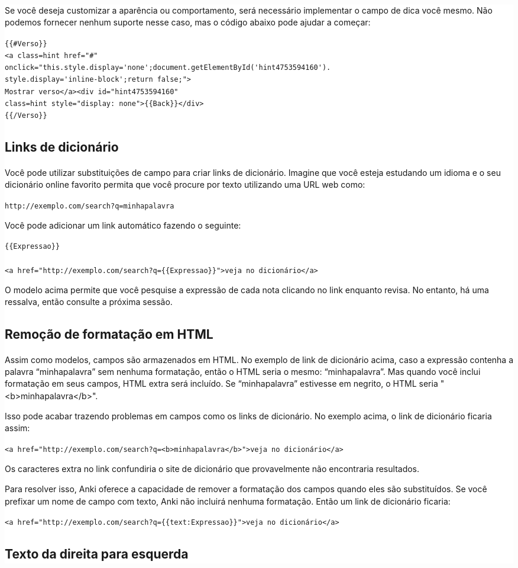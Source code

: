 Se você deseja customizar a aparência ou comportamento, será necessário implementar o campo de dica você mesmo. Não podemos
fornecer nenhum suporte nesse caso, mas o código abaixo pode ajudar a começar:

    {{#Verso}}
    <a class=hint href="#"
    onclick="this.style.display='none';document.getElementById('hint4753594160').
    style.display='inline-block';return false;">
    Mostrar verso</a><div id="hint4753594160" 
    class=hint style="display: none">{{Back}}</div>
    {{/Verso}}

## Links de dicionário

Você pode utilizar substituições de campo para criar links de dicionário. Imagine que você esteja estudando um idioma
e o seu dicionário online favorito permita que você procure por texto utilizando uma URL web como:

    http://exemplo.com/search?q=minhapalavra

Você pode adicionar um link automático fazendo o seguinte:

    {{Expressao}}

    <a href="http://exemplo.com/search?q={{Expressao}}">veja no dicionário</a>

O modelo acima permite que você pesquise a expressão de cada nota clicando no link enquanto revisa. No entanto,
há uma ressalva, então consulte a próxima sessão.

## Remoção de formatação em HTML

Assim como modelos, campos são armazenados em HTML. No exemplo de link de dicionário acima, caso a expressão contenha a
palavra “minhapalavra” sem nenhuma formatação, então o HTML seria o mesmo: “minhapalavra”. Mas quando você inclui formatação em seus campos,
HTML extra será incluído. Se “minhapalavra” estivesse em negrito, o HTML seria "&lt;b&gt;minhapalavra&lt;/b&gt;".

Isso pode acabar trazendo problemas em campos como os links de dicionário. No exemplo acima, o link de dicionário ficaria assim:

    <a href="http://exemplo.com/search?q=<b>minhapalavra</b>">veja no dicionário</a>

Os caracteres extra no link confundiria o site de dicionário que provavelmente não encontraria resultados.

Para resolver isso, Anki oferece a capacidade de remover a formatação dos campos quando eles são substituídos. Se você prefixar
um nome de campo com texto, Anki não incluirá nenhuma formatação. Então um link de dicionário ficaria:

    <a href="http://exemplo.com/search?q={{text:Expressao}}">veja no dicionário</a>

## Texto da direita para esquerda

